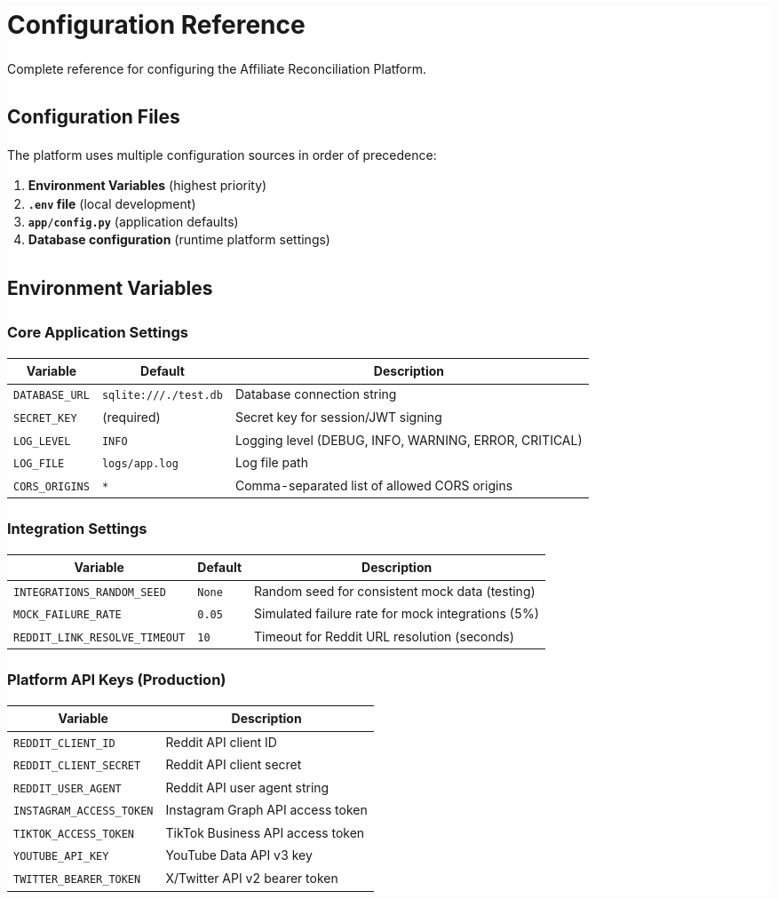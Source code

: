 # Configuration Reference

Complete reference for configuring the Affiliate Reconciliation Platform.

## Configuration Files

The platform uses multiple configuration sources in order of precedence:

1. **Environment Variables** (highest priority)
2. **`.env` file** (local development)
3. **`app/config.py`** (application defaults)
4. **Database configuration** (runtime platform settings)

## Environment Variables

### Core Application Settings

| Variable | Default | Description |
|----------|---------|-------------|
| `DATABASE_URL` | `sqlite:///./test.db` | Database connection string |
| `SECRET_KEY` | (required) | Secret key for session/JWT signing |
| `LOG_LEVEL` | `INFO` | Logging level (DEBUG, INFO, WARNING, ERROR, CRITICAL) |
| `LOG_FILE` | `logs/app.log` | Log file path |
| `CORS_ORIGINS` | `*` | Comma-separated list of allowed CORS origins |

### Integration Settings

| Variable | Default | Description |
|----------|---------|-------------|
| `INTEGRATIONS_RANDOM_SEED` | `None` | Random seed for consistent mock data (testing) |
| `MOCK_FAILURE_RATE` | `0.05` | Simulated failure rate for mock integrations (5%) |
| `REDDIT_LINK_RESOLVE_TIMEOUT` | `10` | Timeout for Reddit URL resolution (seconds) |

### Platform API Keys (Production)

| Variable | Description |
|----------|-------------|
| `REDDIT_CLIENT_ID` | Reddit API client ID |
| `REDDIT_CLIENT_SECRET` | Reddit API client secret |
| `REDDIT_USER_AGENT` | Reddit API user agent string |
| `INSTAGRAM_ACCESS_TOKEN` | Instagram Graph API access token |
| `TIKTOK_ACCESS_TOKEN` | TikTok Business API access token |
| `YOUTUBE_API_KEY` | YouTube Data API v3 key |
| `TWITTER_BEARER_TOKEN` | X/Twitter API v2 bearer token |
